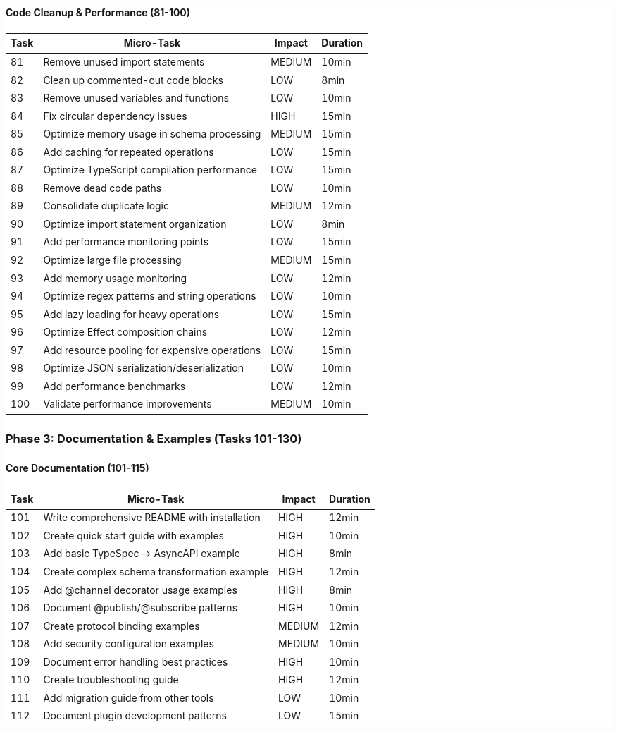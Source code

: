 #### **Code Cleanup & Performance (81-100)**
| Task | Micro-Task | Impact | Duration |
|------|------------|--------|----------|
| 81 | Remove unused import statements | MEDIUM | 10min |
| 82 | Clean up commented-out code blocks | LOW | 8min |
| 83 | Remove unused variables and functions | LOW | 10min |
| 84 | Fix circular dependency issues | HIGH | 15min |
| 85 | Optimize memory usage in schema processing | MEDIUM | 15min |
| 86 | Add caching for repeated operations | LOW | 15min |
| 87 | Optimize TypeScript compilation performance | LOW | 15min |
| 88 | Remove dead code paths | LOW | 10min |
| 89 | Consolidate duplicate logic | MEDIUM | 12min |
| 90 | Optimize import statement organization | LOW | 8min |
| 91 | Add performance monitoring points | LOW | 15min |
| 92 | Optimize large file processing | MEDIUM | 15min |
| 93 | Add memory usage monitoring | LOW | 12min |
| 94 | Optimize regex patterns and string operations | LOW | 10min |
| 95 | Add lazy loading for heavy operations | LOW | 15min |
| 96 | Optimize Effect composition chains | LOW | 12min |
| 97 | Add resource pooling for expensive operations | LOW | 15min |
| 98 | Optimize JSON serialization/deserialization | LOW | 10min |
| 99 | Add performance benchmarks | LOW | 12min |
| 100 | Validate performance improvements | MEDIUM | 10min |

### **Phase 3: Documentation & Examples (Tasks 101-130)**

#### **Core Documentation (101-115)**
| Task | Micro-Task | Impact | Duration |
|------|------------|--------|----------|
| 101 | Write comprehensive README with installation | HIGH | 12min |
| 102 | Create quick start guide with examples | HIGH | 10min |
| 103 | Add basic TypeSpec → AsyncAPI example | HIGH | 8min |
| 104 | Create complex schema transformation example | HIGH | 12min |
| 105 | Add @channel decorator usage examples | HIGH | 8min |
| 106 | Document @publish/@subscribe patterns | HIGH | 10min |
| 107 | Create protocol binding examples | MEDIUM | 12min |
| 108 | Add security configuration examples | MEDIUM | 10min |
| 109 | Document error handling best practices | HIGH | 10min |
| 110 | Create troubleshooting guide | HIGH | 12min |
| 111 | Add migration guide from other tools | LOW | 10min |
| 112 | Document plugin development patterns | LOW | 15min |